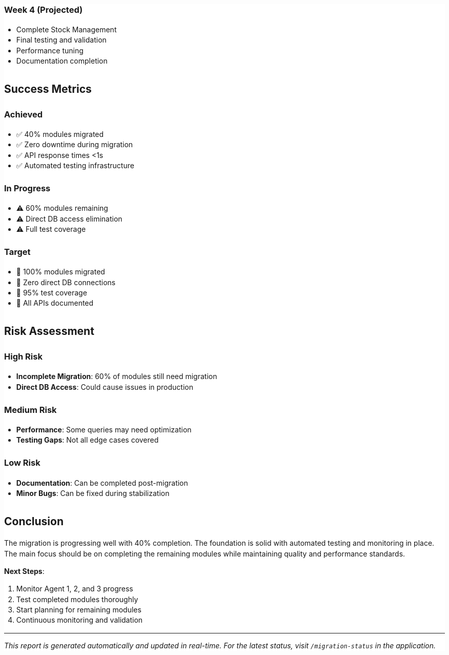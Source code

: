 ### Week 4 (Projected)
- Complete Stock Management
- Final testing and validation
- Performance tuning
- Documentation completion

## Success Metrics

### Achieved
- ✅ 40% modules migrated
- ✅ Zero downtime during migration
- ✅ API response times <1s
- ✅ Automated testing infrastructure

### In Progress
- ⚠️ 60% modules remaining
- ⚠️ Direct DB access elimination
- ⚠️ Full test coverage

### Target
- 🎯 100% modules migrated
- 🎯 Zero direct DB connections
- 🎯 95% test coverage
- 🎯 All APIs documented

## Risk Assessment

### High Risk
- **Incomplete Migration**: 60% of modules still need migration
- **Direct DB Access**: Could cause issues in production

### Medium Risk
- **Performance**: Some queries may need optimization
- **Testing Gaps**: Not all edge cases covered

### Low Risk
- **Documentation**: Can be completed post-migration
- **Minor Bugs**: Can be fixed during stabilization

## Conclusion

The migration is progressing well with 40% completion. The foundation is solid with automated testing and monitoring in place. The main focus should be on completing the remaining modules while maintaining quality and performance standards.

**Next Steps**:
1. Monitor Agent 1, 2, and 3 progress
2. Test completed modules thoroughly
3. Start planning for remaining modules
4. Continuous monitoring and validation

---

*This report is generated automatically and updated in real-time. For the latest status, visit `/migration-status` in the application.*